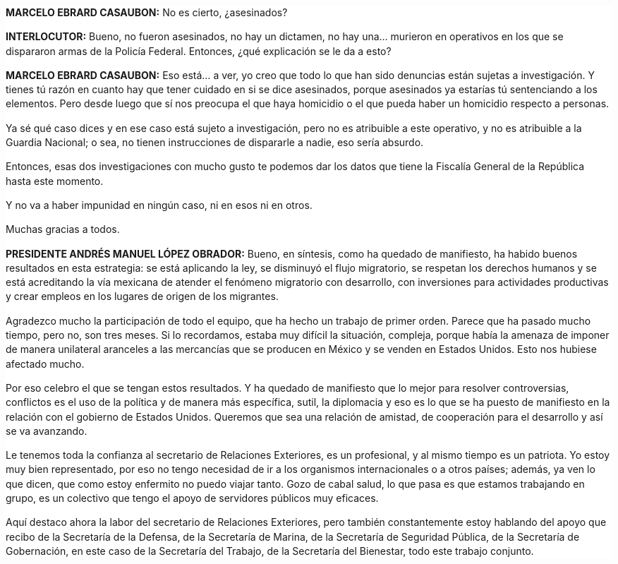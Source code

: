 **MARCELO EBRARD CASAUBON:** No es cierto, ¿asesinados?

**INTERLOCUTOR:** Bueno, no fueron asesinados, no hay un dictamen, no hay una…
murieron en operativos en los que se dispararon armas de la Policía Federal.
Entonces, ¿qué explicación se le da a esto?

**MARCELO EBRARD CASAUBON:** Eso está… a ver, yo creo que todo lo que han sido
denuncias están sujetas a investigación. Y tienes tú razón en cuanto hay que
tener cuidado en si se dice asesinados, porque asesinados ya estarías tú
sentenciando a los elementos. Pero desde luego que sí nos preocupa el que haya
homicidio o el que pueda haber un homicidio respecto a personas.

Ya sé qué caso dices y en ese caso está sujeto a investigación, pero no es
atribuible a este operativo, y no es atribuible a la Guardia Nacional; o sea,
no tienen instrucciones de dispararle a nadie, eso sería absurdo.

Entonces, esas dos investigaciones con mucho gusto te podemos dar los datos
que tiene la Fiscalía General de la República hasta este momento.

Y no va a haber impunidad en ningún caso, ni en esos ni en otros.

Muchas gracias a todos.

**PRESIDENTE ANDRÉS MANUEL LÓPEZ OBRADOR:** Bueno, en síntesis, como ha
quedado de manifiesto, ha habido buenos resultados en esta estrategia: se está
aplicando la ley, se disminuyó el flujo migratorio, se respetan los derechos
humanos y se está acreditando la vía mexicana de atender el fenómeno
migratorio con desarrollo, con inversiones para actividades productivas y
crear empleos en los lugares de origen de los migrantes.

Agradezco mucho la participación de todo el equipo, que ha hecho un trabajo de
primer orden. Parece que ha pasado mucho tiempo, pero no, son tres meses. Si
lo recordamos, estaba muy difícil la situación, compleja, porque había la
amenaza de imponer de manera unilateral aranceles a las mercancías que se
producen en México y se venden en Estados Unidos. Esto nos hubiese afectado
mucho.

Por eso celebro el que se tengan estos resultados. Y ha quedado de manifiesto
que lo mejor para resolver controversias, conflictos es el uso de la política
y de manera más específica, sutil, la diplomacia y eso es lo que se ha puesto
de manifiesto en la relación con el gobierno de Estados Unidos. Queremos que
sea una relación de amistad, de cooperación para el desarrollo y así se va
avanzando.

Le tenemos toda la confianza al secretario de Relaciones Exteriores, es un
profesional, y al mismo tiempo es un patriota. Yo estoy muy bien representado,
por eso no tengo necesidad de ir a los organismos internacionales o a otros
países; además, ya ven lo que dicen, que como estoy enfermito no puedo viajar
tanto. Gozo de cabal salud, lo que pasa es que estamos trabajando en grupo, es
un colectivo que tengo el apoyo de servidores públicos muy eficaces.

Aquí destaco ahora la labor del secretario de Relaciones Exteriores, pero
también constantemente estoy hablando del apoyo que recibo de la Secretaría de
la Defensa, de la Secretaría de Marina, de la Secretaría de Seguridad Pública,
de la Secretaría de Gobernación, en este caso de la Secretaría del Trabajo, de
la Secretaría del Bienestar, todo este trabajo conjunto.
